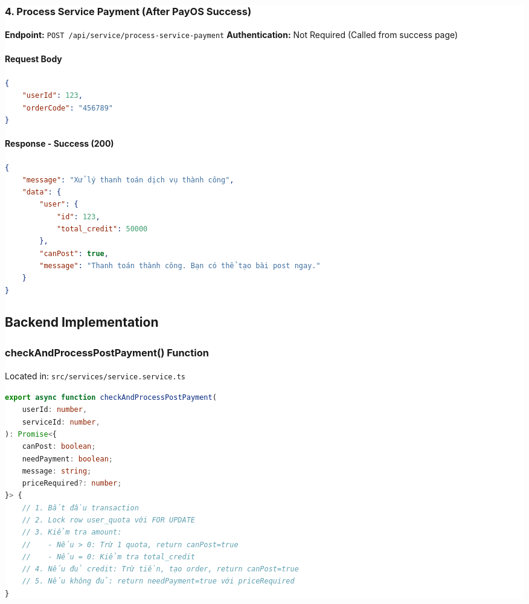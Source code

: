 ### 4. Process Service Payment (After PayOS Success)

**Endpoint:** `POST /api/service/process-service-payment`
**Authentication:** Not Required (Called from success page)

#### Request Body

```json
{
	"userId": 123,
	"orderCode": "456789"
}
```

#### Response - Success (200)

```json
{
	"message": "Xử lý thanh toán dịch vụ thành công",
	"data": {
		"user": {
			"id": 123,
			"total_credit": 50000
		},
		"canPost": true,
		"message": "Thanh toán thành công. Bạn có thể tạo bài post ngay."
	}
}
```

## Backend Implementation

### checkAndProcessPostPayment() Function

Located in: `src/services/service.service.ts`

```typescript
export async function checkAndProcessPostPayment(
	userId: number,
	serviceId: number,
): Promise<{
	canPost: boolean;
	needPayment: boolean;
	message: string;
	priceRequired?: number;
}> {
	// 1. Bắt đầu transaction
	// 2. Lock row user_quota với FOR UPDATE
	// 3. Kiểm tra amount:
	//    - Nếu > 0: Trừ 1 quota, return canPost=true
	//    - Nếu = 0: Kiểm tra total_credit
	// 4. Nếu đủ credit: Trừ tiền, tạo order, return canPost=true
	// 5. Nếu không đủ: return needPayment=true với priceRequired
}
```
